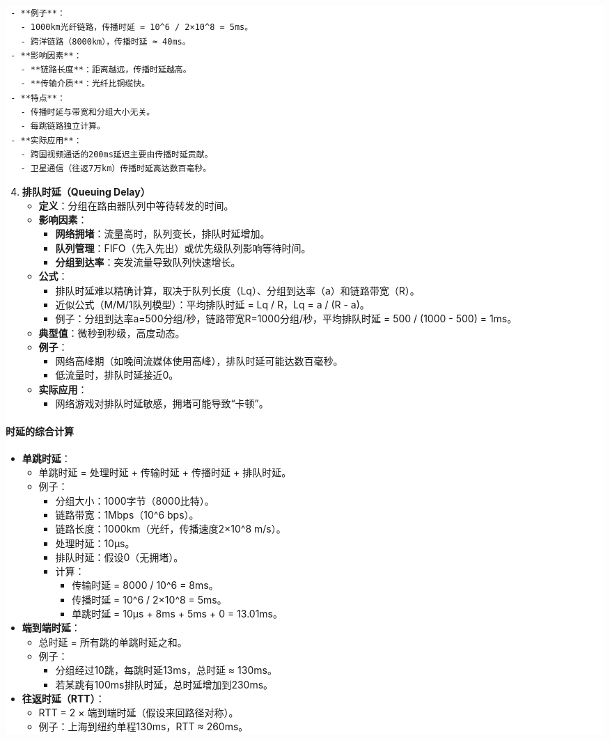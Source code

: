      - **例子**：
       - 1000km光纤链路，传播时延 = 10^6 / 2×10^8 = 5ms。
       - 跨洋链路（8000km），传播时延 ≈ 40ms。
     - **影响因素**：
       - **链路长度**：距离越远，传播时延越高。
       - **传输介质**：光纤比铜缆快。
     - **特点**：
       - 传播时延与带宽和分组大小无关。
       - 每跳链路独立计算。
     - **实际应用**：
       - 跨国视频通话的200ms延迟主要由传播时延贡献。
       - 卫星通信（往返7万km）传播时延高达数百毫秒。
  4. **排队时延（Queuing Delay）**
     - **定义**：分组在路由器队列中等待转发的时间。
     - **影响因素**：
       - **网络拥堵**：流量高时，队列变长，排队时延增加。
       - **队列管理**：FIFO（先入先出）或优先级队列影响等待时间。
       - **分组到达率**：突发流量导致队列快速增长。
     - **公式**：
       - 排队时延难以精确计算，取决于队列长度（Lq）、分组到达率（a）和链路带宽（R）。
       - 近似公式（M/M/1队列模型）：平均排队时延 = Lq / R，Lq = a / (R - a)。
       - 例子：分组到达率a=500分组/秒，链路带宽R=1000分组/秒，平均排队时延 = 500 / (1000 - 500) = 1ms。
     - **典型值**：微秒到秒级，高度动态。
     - **例子**：
       - 网络高峰期（如晚间流媒体使用高峰），排队时延可能达数百毫秒。
       - 低流量时，排队时延接近0。
     - **实际应用**：
       - 网络游戏对排队时延敏感，拥堵可能导致“卡顿”。
  
  ####  时延的综合计算
  
  - **单跳时延**：
    - 单跳时延 = 处理时延 + 传输时延 + 传播时延 + 排队时延。
    - 例子：
      - 分组大小：1000字节（8000比特）。
      - 链路带宽：1Mbps（10^6 bps）。
      - 链路长度：1000km（光纤，传播速度2×10^8 m/s）。
      - 处理时延：10μs。
      - 排队时延：假设0（无拥堵）。
      - 计算：
        - 传输时延 = 8000 / 10^6 = 8ms。
        - 传播时延 = 10^6 / 2×10^8 = 5ms。
        - 单跳时延 = 10μs + 8ms + 5ms + 0 = 13.01ms。
  - **端到端时延**：
    - 总时延 = 所有跳的单跳时延之和。
    - 例子：
      - 分组经过10跳，每跳时延13ms，总时延 ≈ 130ms。
      - 若某跳有100ms排队时延，总时延增加到230ms。
  - **往返时延（RTT）**：
    - RTT = 2 × 端到端时延（假设来回路径对称）。
    - 例子：上海到纽约单程130ms，RTT ≈ 260ms。
  